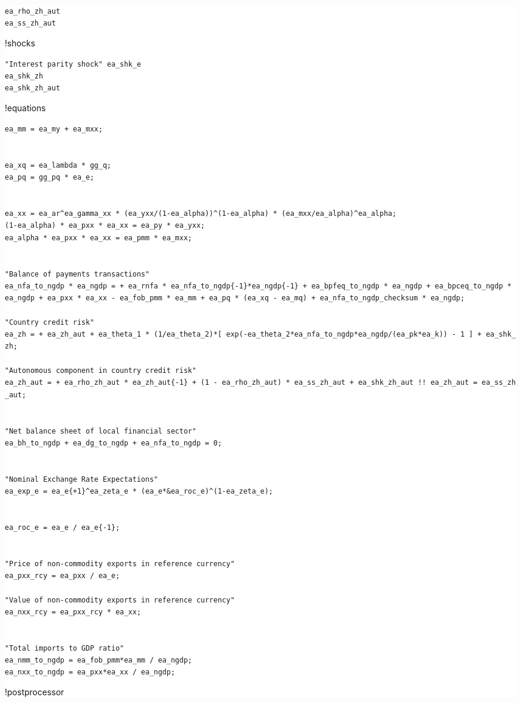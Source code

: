     ea_rho_zh_aut
    ea_ss_zh_aut


!shocks

    "Interest parity shock" ea_shk_e
    ea_shk_zh
    ea_shk_zh_aut


!equations


    ea_mm = ea_my + ea_mxx;


    ea_xq = ea_lambda * gg_q;
    ea_pq = gg_pq * ea_e;


    ea_xx = ea_ar^ea_gamma_xx * (ea_yxx/(1-ea_alpha))^(1-ea_alpha) * (ea_mxx/ea_alpha)^ea_alpha;
    (1-ea_alpha) * ea_pxx * ea_xx = ea_py * ea_yxx;
    ea_alpha * ea_pxx * ea_xx = ea_pmm * ea_mxx;


    "Balance of payments transactions"
    ea_nfa_to_ngdp * ea_ngdp = + ea_rnfa * ea_nfa_to_ngdp{-1}*ea_ngdp{-1} + ea_bpfeq_to_ngdp * ea_ngdp + ea_bpceq_to_ngdp * ea_ngdp + ea_pxx * ea_xx - ea_fob_pmm * ea_mm + ea_pq * (ea_xq - ea_mq) + ea_nfa_to_ngdp_checksum * ea_ngdp;

    "Country credit risk"
    ea_zh = + ea_zh_aut + ea_theta_1 * (1/ea_theta_2)*[ exp(-ea_theta_2*ea_nfa_to_ngdp*ea_ngdp/(ea_pk*ea_k)) - 1 ] + ea_shk_zh;

    "Autonomous component in country credit risk"
    ea_zh_aut = + ea_rho_zh_aut * ea_zh_aut{-1} + (1 - ea_rho_zh_aut) * ea_ss_zh_aut + ea_shk_zh_aut !! ea_zh_aut = ea_ss_zh_aut;


    "Net balance sheet of local financial sector"
    ea_bh_to_ngdp + ea_dg_to_ngdp + ea_nfa_to_ngdp = 0;


    "Nominal Exchange Rate Expectations"
    ea_exp_e = ea_e{+1}^ea_zeta_e * (ea_e*&ea_roc_e)^(1-ea_zeta_e);


    ea_roc_e = ea_e / ea_e{-1};


    "Price of non-commodity exports in reference currency"
    ea_pxx_rcy = ea_pxx / ea_e;

    "Value of non-commodity exports in reference currency"
    ea_nxx_rcy = ea_pxx_rcy * ea_xx;


    "Total imports to GDP ratio"
    ea_nmm_to_ngdp = ea_fob_pmm*ea_mm / ea_ngdp;
    ea_nxx_to_ngdp = ea_pxx*ea_xx / ea_ngdp;


!postprocessor
